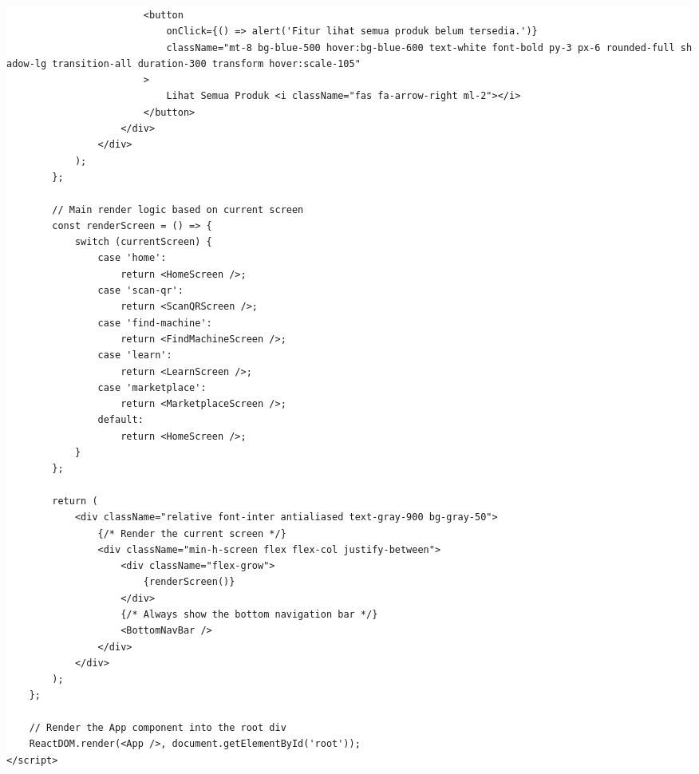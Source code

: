                            <button
                                onClick={() => alert('Fitur lihat semua produk belum tersedia.')}
                                className="mt-8 bg-blue-500 hover:bg-blue-600 text-white font-bold py-3 px-6 rounded-full shadow-lg transition-all duration-300 transform hover:scale-105"
                            >
                                Lihat Semua Produk <i className="fas fa-arrow-right ml-2"></i>
                            </button>
                        </div>
                    </div>
                );
            };

            // Main render logic based on current screen
            const renderScreen = () => {
                switch (currentScreen) {
                    case 'home':
                        return <HomeScreen />;
                    case 'scan-qr':
                        return <ScanQRScreen />;
                    case 'find-machine':
                        return <FindMachineScreen />;
                    case 'learn':
                        return <LearnScreen />;
                    case 'marketplace':
                        return <MarketplaceScreen />;
                    default:
                        return <HomeScreen />;
                }
            };

            return (
                <div className="relative font-inter antialiased text-gray-900 bg-gray-50">
                    {/* Render the current screen */}
                    <div className="min-h-screen flex flex-col justify-between">
                        <div className="flex-grow">
                            {renderScreen()}
                        </div>
                        {/* Always show the bottom navigation bar */}
                        <BottomNavBar />
                    </div>
                </div>
            );
        };

        // Render the App component into the root div
        ReactDOM.render(<App />, document.getElementById('root'));
    </script>
</body>
</html>
